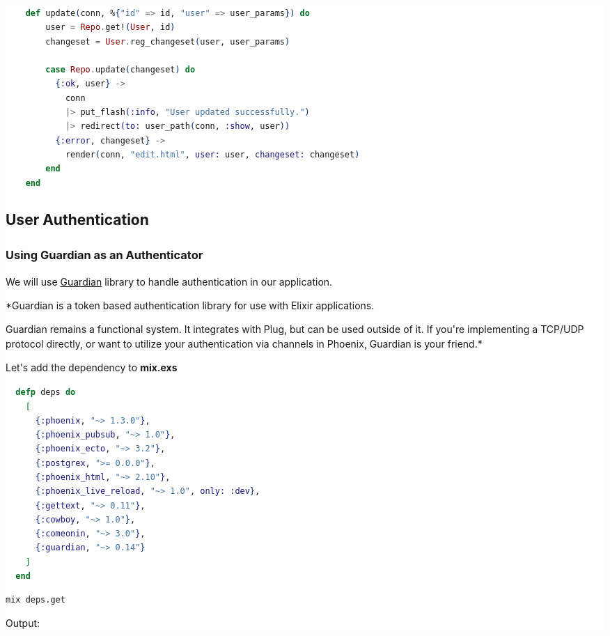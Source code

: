 ```elixir
    def update(conn, %{"id" => id, "user" => user_params}) do
        user = Repo.get!(User, id)
        changeset = User.reg_changeset(user, user_params)

        case Repo.update(changeset) do
          {:ok, user} ->
            conn
            |> put_flash(:info, "User updated successfully.")
            |> redirect(to: user_path(conn, :show, user))
          {:error, changeset} ->
            render(conn, "edit.html", user: user, changeset: changeset)
        end
    end

```

## User Authentication

### Using Guardian as an Authenticator

We will use [Guardian](https://github.com/ueberauth/guardian) library to handle authentication in our application.

*Guardian is a token based authentication library for use with Elixir applications.

Guardian remains a functional system. It integrates with Plug, but can be used outside of it. If you're implementing a TCP/UDP protocol directly, or want to utilize your authentication via channels in Phoenix, Guardian is your friend.*

Let's add the dependency to **mix.exs**

```elixir
  defp deps do
    [
      {:phoenix, "~> 1.3.0"},
      {:phoenix_pubsub, "~> 1.0"},
      {:phoenix_ecto, "~> 3.2"},
      {:postgrex, ">= 0.0.0"},
      {:phoenix_html, "~> 2.10"},
      {:phoenix_live_reload, "~> 1.0", only: :dev},
      {:gettext, "~> 0.11"},
      {:cowboy, "~> 1.0"},
      {:comeonin, "~> 3.0"},
      {:guardian, "~> 0.14"}
    ]
  end
```

```bash
mix deps.get
```

Output:
